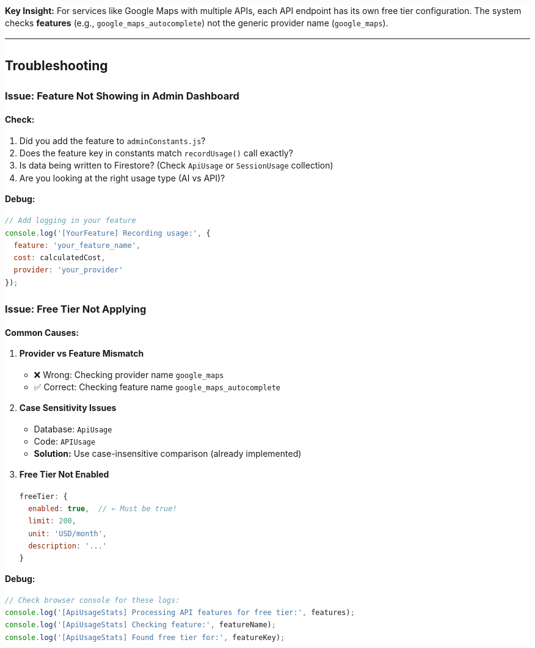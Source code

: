 **Key Insight:** For services like Google Maps with multiple APIs, each API endpoint has its own free tier configuration. The system checks **features** (e.g., `google_maps_autocomplete`) not the generic provider name (`google_maps`).

---

## Troubleshooting

### Issue: Feature Not Showing in Admin Dashboard

**Check:**
1. Did you add the feature to `adminConstants.js`?
2. Does the feature key in constants match `recordUsage()` call exactly?
3. Is data being written to Firestore? (Check `ApiUsage` or `SessionUsage` collection)
4. Are you looking at the right usage type (AI vs API)?

**Debug:**
```javascript
// Add logging in your feature
console.log('[YourFeature] Recording usage:', {
  feature: 'your_feature_name',
  cost: calculatedCost,
  provider: 'your_provider'
});
```

### Issue: Free Tier Not Applying

**Common Causes:**

1. **Provider vs Feature Mismatch**
   - ❌ Wrong: Checking provider name `google_maps`
   - ✅ Correct: Checking feature name `google_maps_autocomplete`

2. **Case Sensitivity Issues**
   - Database: `ApiUsage`
   - Code: `APIUsage`
   - **Solution:** Use case-insensitive comparison (already implemented)

3. **Free Tier Not Enabled**
   ```javascript
   freeTier: {
     enabled: true,  // ← Must be true!
     limit: 200,
     unit: 'USD/month',
     description: '...'
   }
   ```

**Debug:**
```javascript
// Check browser console for these logs:
console.log('[ApiUsageStats] Processing API features for free tier:', features);
console.log('[ApiUsageStats] Checking feature:', featureName);
console.log('[ApiUsageStats] Found free tier for:', featureKey);
```

